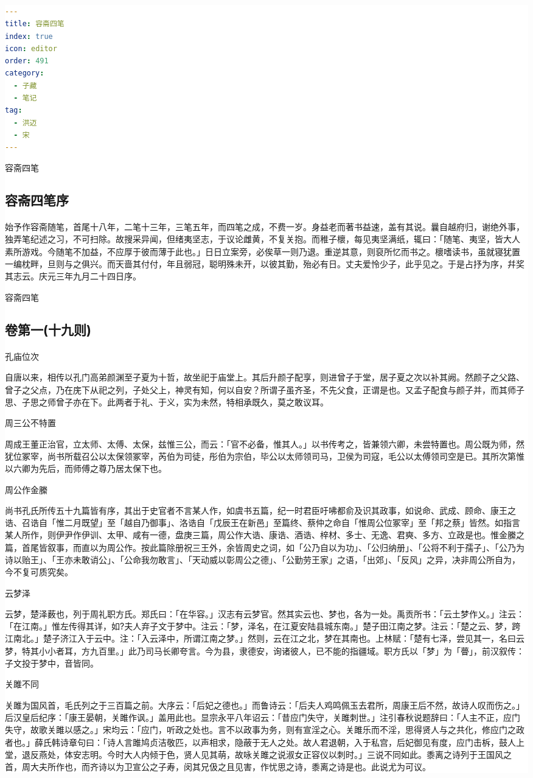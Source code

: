```yaml
---
title: 容斋四笔
index: true
icon: editor
order: 491
category:
  - 子藏
  - 笔记
tag:
  - 洪迈
  - 宋
---
```


容斋四笔  

## 容斋四笔序  

始予作容斋随笔，首尾十八年，二笔十三年，三笔五年，而四笔之成，不费一岁。身益老而著书益速，盖有其说。曩自越府归，谢绝外事，独弄笔纪述之习，不可扫除。故搜采异闻，但绪夷坚志，于议论雌黄，不复关抱。而稚子櫰，每见夷坚满纸，辄曰：「随笔、夷坚，皆大人素所游戏。今随笔不加益，不应厚于彼而薄于此也。」日日立案旁，必俟草一则乃退。重逆其意，则裒所忆而书之。櫰嗜读书，虽就寝犹置一编枕畔，旦则与之俱兴。而天啬其付付，年且弱冠，聪明殊未开，以彼其勤，殆必有日。丈夫爱怜少子，此乎见之。于是占抒为序，幷奖其志云。庆元三年九月二十四日序。  

容斋四笔  

## 卷第一(十九则)  

孔庙位次  

自唐以来，相传以孔门高弟颜渊至子夏为十哲，故坐祀于庙堂上。其后升颜子配享，则进曾子于堂，居子夏之次以补其阙。然颜子之父路、曾子之父点，乃在庑下从祀之列，子处父上，神灵有知，何以自安？所谓子虽齐圣，不先父食，正谓是也。又孟子配食与颜子并，而其师子思、子思之师曾子亦在下。此两者于礼、于义，实为未然，特相承既久，莫之敢议耳。  

周三公不特置  

周成王董正治官，立太师、太傅、太保，兹惟三公，而云：「官不必备，惟其人。」以书传考之，皆兼领六卿，未尝特置也。周公既为师，然犹位冢宰，尚书所载召公以太保领冢宰，芮伯为司徒，彤伯为宗伯，毕公以太师领司马，卫侯为司寇，毛公以太傅领司空是已。其所次第惟以六卿为先后，而师傅之尊乃居太保下也。  

周公作金縢  

尚书孔氏所传五十九篇皆有序，其出于史官者不言某人作，如虞书五篇，纪一时君臣吁咈都俞及识其政事，如说命、武成、顾命、康王之诰、召诰自「惟二月既望」至「越自乃御事」、洛诰自「戊辰王在新邑」至篇终、蔡仲之命自「惟周公位冢宰」至「邦之蔡」皆然。如指言某人所作，则伊尹作伊训、太甲、咸有一德，盘庚三篇，周公作大诰、康诰、酒诰、梓材、多士、无逸、君奭、多方、立政是也。惟金縢之篇，首尾皆叙事，而直以为周公作。按此篇除册祝三王外，余皆周史之词，如「公乃自以为功」、「公归纳册」、「公将不利于孺子」、「公乃为诗以贻王」、「王亦未敢诮公」、「公命我勿敢言」、「天动威以彰周公之德」、「公勤劳王家」之语，「出郊」、「反风」之异，决非周公所自为，今不复可质究矣。  

云梦泽  

云梦，楚泽薮也，列于周礼职方氏。郑氏曰：「在华容。」汉志有云梦官。然其实云也、梦也，各为一处。禹贡所书：「云土梦作乂。」注云：「在江南。」惟左传得其详，如?夫人弃子文于梦中。注云：「梦，泽名，在江夏安陆县城东南。」楚子田江南之梦。注云：「楚之云、梦，跨江南北。」楚子济江入于云中。注：「入云泽中，所谓江南之梦。」然则，云在江之北，梦在其南也。上林赋：「楚有七泽，尝见其一，名曰云梦，特其小小者耳，方九百里。」此乃司马长卿夸言。今为县，隶德安，询诸彼人，已不能的指疆域。职方氏以「梦」为「瞢」，前汉叙传：子文投于梦中，音皆同。  

关雎不同  

关雎为国风首，毛氏列之于三百篇之前。大序云：「后妃之德也。」而鲁诗云：「后夫人鸡鸣佩玉去君所，周康王后不然，故诗人叹而伤之。」后汉皇后纪序：「康王晏朝，关雎作讽。」盖用此也。显宗永平八年诏云：「昔应门失守，关雎刺世。」注引春秋说题辞曰：「人主不正，应门失守，故歌关雎以感之。」宋均云：「应门，听政之处也。言不以政事为务，则有宣淫之心。关雎乐而不淫，思得贤人与之共化，修应门之政者也。」薛氏韩诗章句曰：「诗人言雎鸠贞洁敬匹，以声相求，隐蔽于无人之处。故人君退朝，入于私宫，后妃御见有度，应门击柝，鼓人上堂，退反燕处，体安志明。今时大人内倾于色，贤人见其萌，故咏关雎之说淑女正容仪以刺时。」三说不同如此。黍离之诗列于王国风之首，周大夫所作也，而齐诗以为卫宣公之子寿，闵其兄伋之且见害，作忧思之诗，黍离之诗是也。此说尤为可议。  

